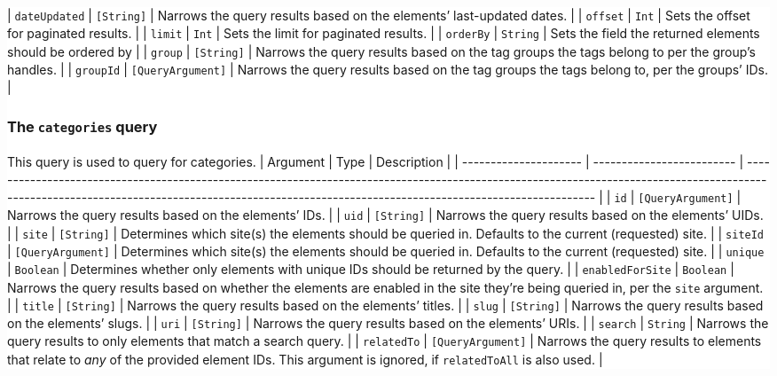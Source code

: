 | `dateUpdated`         | `[String]`                | Narrows the query results based on the elements’ last-updated dates.                                                                                                                                                                             |
| `offset`              | `Int`                     | Sets the offset for paginated results.                                                                                                                                                                                                           |
| `limit`               | `Int`                     | Sets the limit for paginated results.                                                                                                                                                                                                            |
| `orderBy`             | `String`                  | Sets the field the returned elements should be ordered by                                                                                                                                                                                        |
| `group`               | `[String]`                | Narrows the query results based on the tag groups the tags belong to per the group’s handles.                                                                                                                                                    |
| `groupId`             | `[QueryArgument]`         | Narrows the query results based on the tag groups the tags belong to, per the groups’ IDs.                                                                                                                                                       |

### The `categories` query
This query is used to query for categories.
| Argument              | Type                      | Description                                                                                                                                                                                                                                      |
| --------------------- | ------------------------- | ------------------------------------------------------------------------------------------------------------------------------------------------------------------------------------------------------------------------------------------------ |
| `id`                  | `[QueryArgument]`         | Narrows the query results based on the elements’ IDs.                                                                                                                                                                                            |
| `uid`                 | `[String]`                | Narrows the query results based on the elements’ UIDs.                                                                                                                                                                                           |
| `site`                | `[String]`                | Determines which site(s) the elements should be queried in. Defaults to the current (requested) site.                                                                                                                                            |
| `siteId`              | `[QueryArgument]`         | Determines which site(s) the elements should be queried in. Defaults to the current (requested) site.                                                                                                                                            |
| `unique`              | `Boolean`                 | Determines whether only elements with unique IDs should be returned by the query.                                                                                                                                                                |
| `enabledForSite`      | `Boolean`                 | Narrows the query results based on whether the elements are enabled in the site they’re being queried in, per the `site` argument.                                                                                                               |
| `title`               | `[String]`                | Narrows the query results based on the elements’ titles.                                                                                                                                                                                         |
| `slug`                | `[String]`                | Narrows the query results based on the elements’ slugs.                                                                                                                                                                                          |
| `uri`                 | `[String]`                | Narrows the query results based on the elements’ URIs.                                                                                                                                                                                           |
| `search`              | `String`                  | Narrows the query results to only elements that match a search query.                                                                                                                                                                            |
| `relatedTo`           | `[QueryArgument]`         | Narrows the query results to elements that relate to *any* of the provided element IDs. This argument is ignored, if `relatedToAll` is also used.                                                                                                |